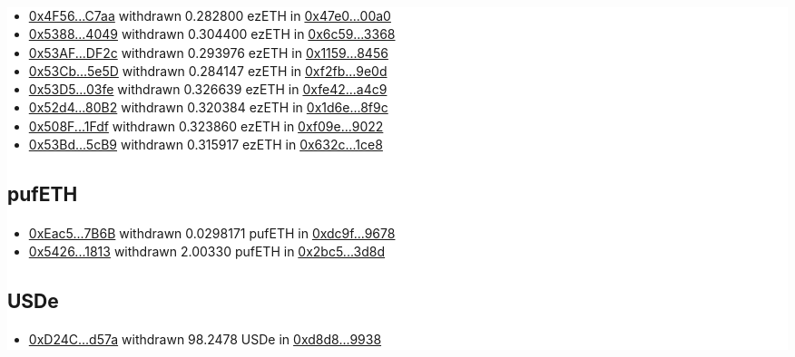 - [0x4F56...C7aa](https://etherscan.io/address/0x4F5660f55f917a8B81A1F6D489E078FB83A4C7aa) withdrawn 0.282800 ezETH in [0x47e0...00a0](https://etherscan.io/tx/0x4F5660f55f917a8B81A1F6D489E078FB83A4C7aa)
- [0x5388...4049](https://etherscan.io/address/0x5388FC070575F01e183e339A865F798b3F074049) withdrawn 0.304400 ezETH in [0x6c59...3368](https://etherscan.io/tx/0x5388FC070575F01e183e339A865F798b3F074049)
- [0x53AF...DF2c](https://etherscan.io/address/0x53AF5f9DA7EF78A1C70f672F2B2dA55dFc05DF2c) withdrawn 0.293976 ezETH in [0x1159...8456](https://etherscan.io/tx/0x53AF5f9DA7EF78A1C70f672F2B2dA55dFc05DF2c)
- [0x53Cb...5e5D](https://etherscan.io/address/0x53Cbeac72448fd2D8f9d98DC1e1AeC17068F5e5D) withdrawn 0.284147 ezETH in [0xf2fb...9e0d](https://etherscan.io/tx/0x53Cbeac72448fd2D8f9d98DC1e1AeC17068F5e5D)
- [0x53D5...03fe](https://etherscan.io/address/0x53D5B28fC4592A25c1996F106024Ea2c709503fe) withdrawn 0.326639 ezETH in [0xfe42...a4c9](https://etherscan.io/tx/0x53D5B28fC4592A25c1996F106024Ea2c709503fe)
- [0x52d4...80B2](https://etherscan.io/address/0x52d435106D4Bc2AC132d783b171Bd5e5aFAa80B2) withdrawn 0.320384 ezETH in [0x1d6e...8f9c](https://etherscan.io/tx/0x52d435106D4Bc2AC132d783b171Bd5e5aFAa80B2)
- [0x508F...1Fdf](https://etherscan.io/address/0x508Fc43378D095F8F01A90Cf3487b1e20Ae51Fdf) withdrawn 0.323860 ezETH in [0xf09e...9022](https://etherscan.io/tx/0x508Fc43378D095F8F01A90Cf3487b1e20Ae51Fdf)
- [0x53Bd...5cB9](https://etherscan.io/address/0x53Bd493598dFeEE4EA65FF048FD62023DA8b5cB9) withdrawn 0.315917 ezETH in [0x632c...1ce8](https://etherscan.io/tx/0x53Bd493598dFeEE4EA65FF048FD62023DA8b5cB9)
## pufETH
- [0xEac5...7B6B](https://etherscan.io/address/0xEac50551D79D9f0BABDDe68Aa6318Cc3Ec707B6B) withdrawn 0.0298171 pufETH in [0xdc9f...9678](https://etherscan.io/tx/0xEac50551D79D9f0BABDDe68Aa6318Cc3Ec707B6B)
- [0x5426...1813](https://etherscan.io/address/0x5426Fa7F5298851FE9ba622d1e289C549c131813) withdrawn 2.00330 pufETH in [0x2bc5...3d8d](https://etherscan.io/tx/0x5426Fa7F5298851FE9ba622d1e289C549c131813)
## USDe
- [0xD24C...d57a](https://etherscan.io/address/0xD24Cfe2d0fa81369ca6291c28ac5426e16B6d57a) withdrawn 98.2478 USDe in [0xd8d8...9938](https://etherscan.io/tx/0xD24Cfe2d0fa81369ca6291c28ac5426e16B6d57a)
